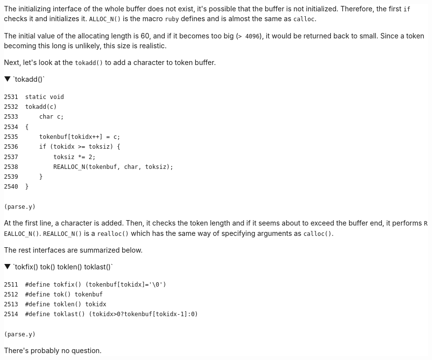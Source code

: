 
The initializing interface of the whole buffer does not exist,
it's possible that the buffer is not initialized.
Therefore, the first `if` checks it and initializes it.
`ALLOC_N()` is the macro `ruby` defines and is almost the same as  `calloc`.


The initial value of the allocating length is 60,
and if it becomes too big (`> 4096`),
it would be returned back to small.
Since a token becoming this long is unlikely,
this size is realistic.


Next, let's look at the `tokadd()` to add a character to token buffer.


<p class="caption">▼ `tokadd()` </p>

```TODO-lang
2531  static void
2532  tokadd(c)
2533      char c;
2534  {
2535      tokenbuf[tokidx++] = c;
2536      if (tokidx >= toksiz) {
2537          toksiz *= 2;
2538          REALLOC_N(tokenbuf, char, toksiz);
2539      }
2540  }

(parse.y)
```


At the first line, a character is added.
Then, it checks the token length and if it seems about to exceed the buffer end,
it performs `REALLOC_N()`.
`REALLOC_N()` is a `realloc()` which has the same way of specifying arguments
as `calloc()`.


The rest interfaces are summarized below.

<p class="caption">▼ `tokfix() tok() toklen() toklast()` </p>

```TODO-lang
2511  #define tokfix() (tokenbuf[tokidx]='\0')
2512  #define tok() tokenbuf
2513  #define toklen() tokidx
2514  #define toklast() (tokidx>0?tokenbuf[tokidx-1]:0)

(parse.y)
```


There's probably no question.



